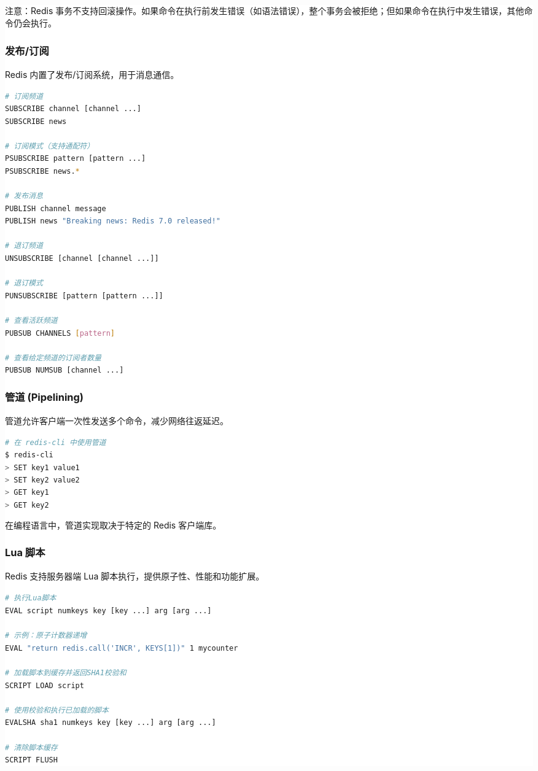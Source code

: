 注意：Redis 事务不支持回滚操作。如果命令在执行前发生错误（如语法错误），整个事务会被拒绝；但如果命令在执行中发生错误，其他命令仍会执行。

### 发布/订阅

Redis 内置了发布/订阅系统，用于消息通信。

```bash
# 订阅频道
SUBSCRIBE channel [channel ...]
SUBSCRIBE news

# 订阅模式（支持通配符）
PSUBSCRIBE pattern [pattern ...]
PSUBSCRIBE news.*

# 发布消息
PUBLISH channel message
PUBLISH news "Breaking news: Redis 7.0 released!"

# 退订频道
UNSUBSCRIBE [channel [channel ...]]

# 退订模式
PUNSUBSCRIBE [pattern [pattern ...]]

# 查看活跃频道
PUBSUB CHANNELS [pattern]

# 查看给定频道的订阅者数量
PUBSUB NUMSUB [channel ...]
```

### 管道 (Pipelining)

管道允许客户端一次性发送多个命令，减少网络往返延迟。

```bash
# 在 redis-cli 中使用管道
$ redis-cli
> SET key1 value1
> SET key2 value2
> GET key1
> GET key2
```

在编程语言中，管道实现取决于特定的 Redis 客户端库。

### Lua 脚本

Redis 支持服务器端 Lua 脚本执行，提供原子性、性能和功能扩展。

```bash
# 执行Lua脚本
EVAL script numkeys key [key ...] arg [arg ...]

# 示例：原子计数器递增
EVAL "return redis.call('INCR', KEYS[1])" 1 mycounter

# 加载脚本到缓存并返回SHA1校验和
SCRIPT LOAD script

# 使用校验和执行已加载的脚本
EVALSHA sha1 numkeys key [key ...] arg [arg ...]

# 清除脚本缓存
SCRIPT FLUSH

```